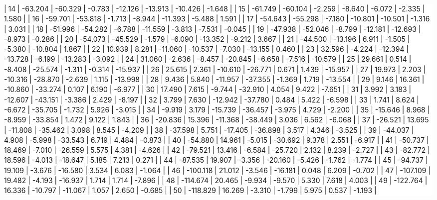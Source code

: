 |     14      | -63.204  | -60.329 | -0.783  | -12.126 | -13.913 | -10.426 | -1.648  |
|     15      | -61.749  | -60.104 | -2.259  | -8.640  | -6.072  | -2.335  |  1.580  |
|     16      | -59.701  | -53.818 | -1.713  | -8.944  | -11.393 | -5.488  |  1.591  |
|     17      | -54.643  | -55.298 | -7.180  | -10.801 | -10.501 | -1.316  |  3.031  |
|     18      | -51.996  | -54.282 | -6.788  | -11.559 | -3.813  | -7.531  | -0.045  |
|     19      | -47.938  | -52.046 | -8.799  | -12.181 | -12.693 | -8.973  | -0.286  |
|     20      | -54.073  | -45.529 | -1.579  | -6.090  | -13.352 | -9.212  |  3.667  |
|     21      | -44.500  | -13.196 |  6.911  | -1.505  | -5.380  | -10.804 |  1.867  |
|     22      |  10.939  |  8.281  | -11.060 | -10.537 | -7.030  | -13.155 |  0.460  |
|     23      |  32.596  | -4.224  | -12.394 | -13.728 | -6.199  | -13.283 | -3.092  |
|     24      |  31.060  | -2.636  | -8.457  | -20.845 | -6.658  | -7.516  | -10.579 |
|     25      |  29.661  |  0.514  | -8.408  | -25.574 | -1.311  | -0.314  | -15.937 |
|     26      |  25.615  |  2.361  | -10.610 | -26.771 |  0.671  |  1.439  | -15.957 |
|     27      |  19.973  |  2.203  | -10.316 | -28.870 | -2.639  |  1.115  | -13.998 |
|     28      |  9.436   |  5.840  | -11.957 | -37.355 | -1.369  |  1.719  | -13.554 |
|     29      |  9.146   | 16.361  | -10.860 | -33.274 |  0.107  |  6.190  | -6.977  |
|     30      |  17.490  |  7.615  | -9.744  | -32.910 |  4.054  |  9.422  | -7.651  |
|     31      |  3.992   |  3.183  | -12.607 | -43.151 | -3.386  |  2.429  | -8.197  |
|     32      |  3.799   |  7.630  | -12.942 | -37.780 |  0.484  |  5.422  | -6.598  |
|     33      |  1.741   |  8.624  | -6.672  | -35.705 | -1.732  |  5.926  | -3.015  |
|     34      |  -9.919  |  3.179  | -15.739 | -36.457 | -3.975  |  4.729  | -2.200  |
|     35      | -15.646  |  8.968  | -8.959  | -33.854 |  1.472  |  9.122  |  1.843  |
|     36      | -20.836  | 15.396  | -11.368 | -38.449 |  3.036  |  6.562  | -6.068  |
|     37      | -26.521  | 13.695  | -11.808 | -35.462 |  3.098  |  8.545  | -4.209  |
|     38      | -37.598  |  5.751  | -17.405 | -36.898 |  3.517  |  4.346  | -3.525  |
|     39      | -44.037  |  4.908  | -5.998  | -33.543 |  6.719  |  4.484  | -0.873  |
|     40      | -54.880  | 14.961  | -5.015  | -30.692 |  9.378  |  2.551  | -6.917  |
|     41      | -50.737  | 18.469  | -7.010  | -26.559 |  5.575  |  4.381  | -4.626  |
|     42      | -79.521  | 13.416  | -6.584  | -25.720 |  2.132  |  8.239  | -2.727  |
|     43      | -82.772  | 18.596  | -4.013  | -18.647 |  5.185  |  7.213  |  0.271  |
|     44      | -87.535  | 19.907  | -3.356  | -20.160 | -5.426  | -1.762  | -1.774  |
|     45      | -94.737  | 19.109  | -3.676  | -16.580 |  3.534  |  6.083  | -1.064  |
|     46      | -100.118 | 21.012  | -3.546  | -16.181 |  0.048  |  6.209  | -0.702  |
|     47      | -107.109 | 19.482  | -4.193  | -16.937 |  1.714  |  1.714  | -7.896  |
|     48      | -114.674 | 20.465  | -9.934  | -9.570  |  5.330  |  7.618  |  4.003  |
|     49      | -122.764 | 16.336  | -10.797 | -11.067 |  1.057  |  2.650  | -0.685  |
|     50      | -118.829 | 16.269  | -3.310  | -1.799  |  5.975  |  0.537  | -1.193  |